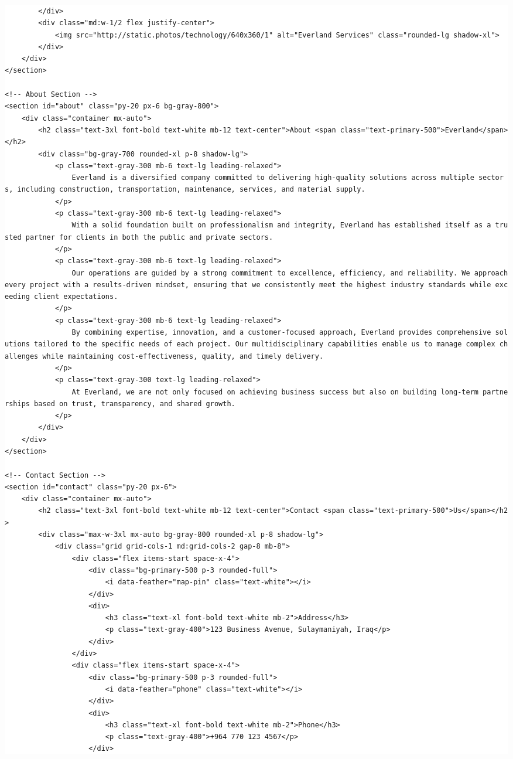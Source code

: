             </div>
            <div class="md:w-1/2 flex justify-center">
                <img src="http://static.photos/technology/640x360/1" alt="Everland Services" class="rounded-lg shadow-xl">
            </div>
        </div>
    </section>

    <!-- About Section -->
    <section id="about" class="py-20 px-6 bg-gray-800">
        <div class="container mx-auto">
            <h2 class="text-3xl font-bold text-white mb-12 text-center">About <span class="text-primary-500">Everland</span></h2>
            <div class="bg-gray-700 rounded-xl p-8 shadow-lg">
                <p class="text-gray-300 mb-6 text-lg leading-relaxed">
                    Everland is a diversified company committed to delivering high-quality solutions across multiple sectors, including construction, transportation, maintenance, services, and material supply.
                </p>
                <p class="text-gray-300 mb-6 text-lg leading-relaxed">
                    With a solid foundation built on professionalism and integrity, Everland has established itself as a trusted partner for clients in both the public and private sectors.
                </p>
                <p class="text-gray-300 mb-6 text-lg leading-relaxed">
                    Our operations are guided by a strong commitment to excellence, efficiency, and reliability. We approach every project with a results-driven mindset, ensuring that we consistently meet the highest industry standards while exceeding client expectations.
                </p>
                <p class="text-gray-300 mb-6 text-lg leading-relaxed">
                    By combining expertise, innovation, and a customer-focused approach, Everland provides comprehensive solutions tailored to the specific needs of each project. Our multidisciplinary capabilities enable us to manage complex challenges while maintaining cost-effectiveness, quality, and timely delivery.
                </p>
                <p class="text-gray-300 text-lg leading-relaxed">
                    At Everland, we are not only focused on achieving business success but also on building long-term partnerships based on trust, transparency, and shared growth.
                </p>
            </div>
        </div>
    </section>

    <!-- Contact Section -->
    <section id="contact" class="py-20 px-6">
        <div class="container mx-auto">
            <h2 class="text-3xl font-bold text-white mb-12 text-center">Contact <span class="text-primary-500">Us</span></h2>
            <div class="max-w-3xl mx-auto bg-gray-800 rounded-xl p-8 shadow-lg">
                <div class="grid grid-cols-1 md:grid-cols-2 gap-8 mb-8">
                    <div class="flex items-start space-x-4">
                        <div class="bg-primary-500 p-3 rounded-full">
                            <i data-feather="map-pin" class="text-white"></i>
                        </div>
                        <div>
                            <h3 class="text-xl font-bold text-white mb-2">Address</h3>
                            <p class="text-gray-400">123 Business Avenue, Sulaymaniyah, Iraq</p>
                        </div>
                    </div>
                    <div class="flex items-start space-x-4">
                        <div class="bg-primary-500 p-3 rounded-full">
                            <i data-feather="phone" class="text-white"></i>
                        </div>
                        <div>
                            <h3 class="text-xl font-bold text-white mb-2">Phone</h3>
                            <p class="text-gray-400">+964 770 123 4567</p>
                        </div>